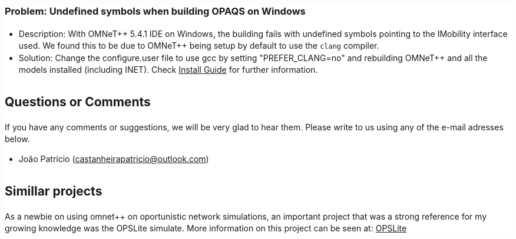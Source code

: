 
### Problem: Undefined symbols when building OPAQS on Windows

- Description: With OMNeT++ 5.4.1 IDE on Windows, the building fails with undefined symbols pointing to the IMobility interface used. We found this to be due to OMNeT++ being setup by default to use the `clang` compiler. 
- Solution: Change the configure.user file to use gcc by setting "PREFER_CLANG=no" and rebuilding OMNeT++ and all the models installed (including INET). Check [Install Guide](https://www.omnetpp.org/doc/omnetpp/InstallGuide.pdf) for further information.




## Questions or Comments

If you have any comments or suggestions, we will be very glad to hear them. Please write to us using any of the e-mail adresses below.

  - João Patrício (castanheirapatricio@outlook.com)


## Simillar projects

As a newbie on using omnet++ on oportunistic network simulations, an important project that was a strong reference  for my growing knowledge was the OPSLite simulate.
More information on this project can be seen at:
[OPSLite](https://github.com/ComNets-Bremen/OPSLite)


  
  
  
  
